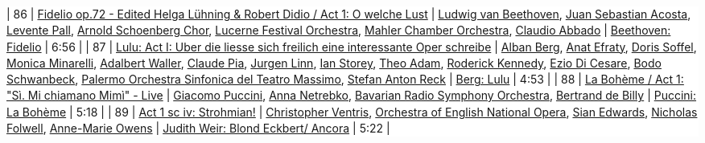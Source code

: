 | 86 | [Fidelio op.72 \- Edited Helga Lühning & Robert Didio / Act 1: O welche Lust](https://open.spotify.com/track/6bnDla4VOr2JBtyK3AeZEJ) | [Ludwig van Beethoven](https://open.spotify.com/artist/2wOqMjp9TyABvtHdOSOTUS), [Juan Sebastian Acosta](https://open.spotify.com/artist/40X56G1x8TJ3EsiFC8c9Eb), [Levente Pall](https://open.spotify.com/artist/3GSzQajQLK91uj6Sa2ScLF), [Arnold Schoenberg Chor](https://open.spotify.com/artist/2WyMSi625FrLBuYebIJjMu), [Lucerne Festival Orchestra](https://open.spotify.com/artist/0DX4vAO3I8ObqHKrw72E7f), [Mahler Chamber Orchestra](https://open.spotify.com/artist/5g44FyRrB0AUEdQbqW4jAo), [Claudio Abbado](https://open.spotify.com/artist/6HclTVD03WSY6GUpN16BkP) | [Beethoven: Fidelio](https://open.spotify.com/album/5BjRFgJ3H8SUum0UjsUVKx) | 6:56 |
| 87 | [Lulu: Act I: Uber die liesse sich freilich eine interessante Oper schreibe](https://open.spotify.com/track/0YE9LKaMhIt7qeMjk9oDbB) | [Alban Berg](https://open.spotify.com/artist/60ju8DuNEmkdLw3ymddLje), [Anat Efraty](https://open.spotify.com/artist/1P0UvPsEpW1YSXQ7bnlmWC), [Doris Soffel](https://open.spotify.com/artist/1D9pMAfzTQwBbMpPcAOn1s), [Monica Minarelli](https://open.spotify.com/artist/6fWlMAhsj0N71Mz4j2XQPh), [Adalbert Waller](https://open.spotify.com/artist/3SPn7iLcpnibv3URzQHRO2), [Claude Pia](https://open.spotify.com/artist/0z37hZXIS3KZpkQM7A8qPI), [Jurgen Linn](https://open.spotify.com/artist/1dDa8LjSmSbsFOmynMMqNJ), [Ian Storey](https://open.spotify.com/artist/47F2my1qx8NsDfCG3vVtHV), [Theo Adam](https://open.spotify.com/artist/7GqzUP7TApb2wPZ7pxlDeN), [Roderick Kennedy](https://open.spotify.com/artist/2cr0HqKmNIy6gfRLnmBxIM), [Ezio Di Cesare](https://open.spotify.com/artist/7rakbCMMiO7zDvHsMTnDQN), [Bodo Schwanbeck](https://open.spotify.com/artist/3dYCQ9h4hB6s8RO4ftg8S3), [Palermo Orchestra Sinfonica del Teatro Massimo](https://open.spotify.com/artist/6ngBBDS4RIvfSRiv7PattB), [Stefan Anton Reck](https://open.spotify.com/artist/5Dwq3hgqG2dbasY3rJX4BN) | [Berg: Lulu](https://open.spotify.com/album/1r9gfIaMvUTAwCDxn6iOTn) | 4:53 |
| 88 | [La Bohème / Act 1: "Sì\. Mi chiamano Mimì" \- Live](https://open.spotify.com/track/3bnsBfPcpsCT60fs7R2M02) | [Giacomo Puccini](https://open.spotify.com/artist/0OzxPXyowUEQ532c9AmHUR), [Anna Netrebko](https://open.spotify.com/artist/5moBlpk9BYtujdRW6VLepL), [Bavarian Radio Symphony Orchestra](https://open.spotify.com/artist/74gWOpgM97HU3Mn8A8d0Vm), [Bertrand de Billy](https://open.spotify.com/artist/6kbc1zpIRBv6xijMei9dra) | [Puccini: La Bohème](https://open.spotify.com/album/2Of3FfG8YmixDYYeynYwL0) | 5:18 |
| 89 | [Act 1 sc iv: Strohmian!](https://open.spotify.com/track/6eGrI7OrtT1JJPRTM08ppo) | [Christopher Ventris](https://open.spotify.com/artist/2uK84VigbPZNDCDRg1CbX8), [Orchestra of English National Opera](https://open.spotify.com/artist/0zIXWSm95vWgxrfrVqyyw0), [Sian Edwards](https://open.spotify.com/artist/1AEBcVvK0365RWUgw1YfNr), [Nicholas Folwell](https://open.spotify.com/artist/0bh94yVJXEZ3MPAUm4tGPX), [Anne\-Marie Owens](https://open.spotify.com/artist/0G6TgjiWS9qS995iqcjZZL) | [Judith Weir: Blond Eckbert/ Ancora](https://open.spotify.com/album/3iU1LdXYQXBjTpsedOyIUY) | 5:22 |

